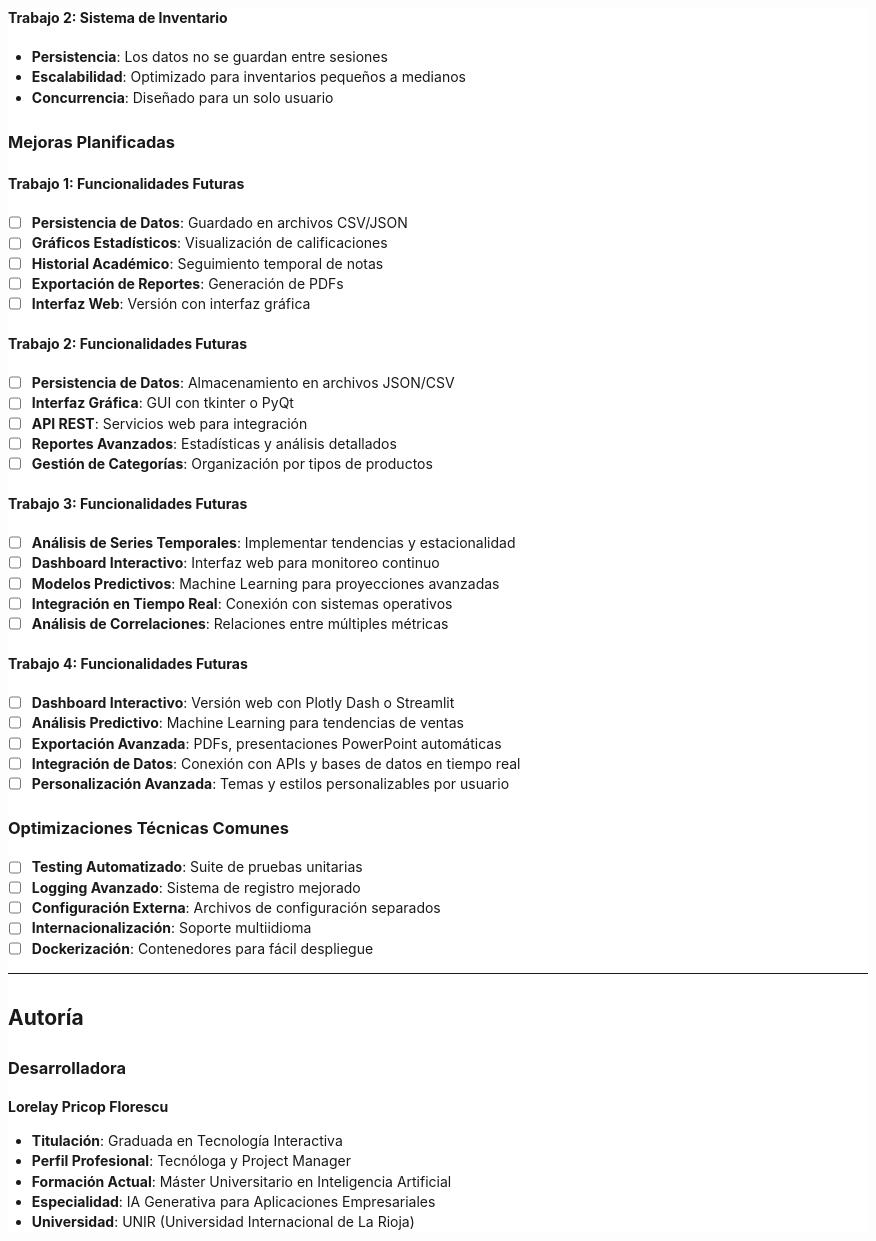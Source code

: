 #### **Trabajo 2: Sistema de Inventario**
- **Persistencia**: Los datos no se guardan entre sesiones
- **Escalabilidad**: Optimizado para inventarios pequeños a medianos
- **Concurrencia**: Diseñado para un solo usuario

### Mejoras Planificadas

#### **Trabajo 1: Funcionalidades Futuras**
- [ ] **Persistencia de Datos**: Guardado en archivos CSV/JSON
- [ ] **Gráficos Estadísticos**: Visualización de calificaciones
- [ ] **Historial Académico**: Seguimiento temporal de notas
- [ ] **Exportación de Reportes**: Generación de PDFs
- [ ] **Interfaz Web**: Versión con interfaz gráfica

#### **Trabajo 2: Funcionalidades Futuras**
- [ ] **Persistencia de Datos**: Almacenamiento en archivos JSON/CSV
- [ ] **Interfaz Gráfica**: GUI con tkinter o PyQt
- [ ] **API REST**: Servicios web para integración
- [ ] **Reportes Avanzados**: Estadísticas y análisis detallados
- [ ] **Gestión de Categorías**: Organización por tipos de productos

#### **Trabajo 3: Funcionalidades Futuras**
- [ ] **Análisis de Series Temporales**: Implementar tendencias y estacionalidad
- [ ] **Dashboard Interactivo**: Interfaz web para monitoreo continuo
- [ ] **Modelos Predictivos**: Machine Learning para proyecciones avanzadas
- [ ] **Integración en Tiempo Real**: Conexión con sistemas operativos
- [ ] **Análisis de Correlaciones**: Relaciones entre múltiples métricas

#### **Trabajo 4: Funcionalidades Futuras**
- [ ] **Dashboard Interactivo**: Versión web con Plotly Dash o Streamlit
- [ ] **Análisis Predictivo**: Machine Learning para tendencias de ventas
- [ ] **Exportación Avanzada**: PDFs, presentaciones PowerPoint automáticas
- [ ] **Integración de Datos**: Conexión con APIs y bases de datos en tiempo real
- [ ] **Personalización Avanzada**: Temas y estilos personalizables por usuario

### Optimizaciones Técnicas Comunes
- [ ] **Testing Automatizado**: Suite de pruebas unitarias
- [ ] **Logging Avanzado**: Sistema de registro mejorado
- [ ] **Configuración Externa**: Archivos de configuración separados
- [ ] **Internacionalización**: Soporte multiidioma
- [ ] **Dockerización**: Contenedores para fácil despliegue

---

## Autoría

### Desarrolladora
**Lorelay Pricop Florescu**
- **Titulación**: Graduada en Tecnología Interactiva
- **Perfil Profesional**: Tecnóloga y Project Manager
- **Formación Actual**: Máster Universitario en Inteligencia Artificial
- **Especialidad**: IA Generativa para Aplicaciones Empresariales
- **Universidad**: UNIR (Universidad Internacional de La Rioja)
